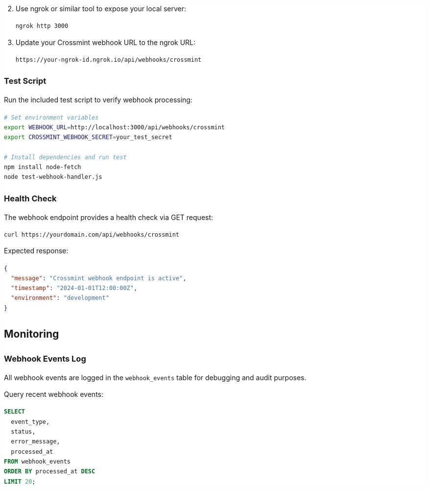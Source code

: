 2. Use ngrok or similar tool to expose your local server:
   ```bash
   ngrok http 3000
   ```

3. Update your Crossmint webhook URL to the ngrok URL:
   ```
   https://your-ngrok-id.ngrok.io/api/webhooks/crossmint
   ```

### Test Script
Run the included test script to verify webhook processing:

```bash
# Set environment variables
export WEBHOOK_URL=http://localhost:3000/api/webhooks/crossmint
export CROSSMINT_WEBHOOK_SECRET=your_test_secret

# Install dependencies and run test
npm install node-fetch
node test-webhook-handler.js
```

### Health Check
The webhook endpoint provides a health check via GET request:

```bash
curl https://yourdomain.com/api/webhooks/crossmint
```

Expected response:
```json
{
  "message": "Crossmint webhook endpoint is active",
  "timestamp": "2024-01-01T12:00:00Z",
  "environment": "development"
}
```

## Monitoring

### Webhook Events Log
All webhook events are logged in the `webhook_events` table for debugging and audit purposes.

Query recent webhook events:
```sql
SELECT 
  event_type,
  status,
  error_message,
  processed_at
FROM webhook_events 
ORDER BY processed_at DESC 
LIMIT 20;
```
